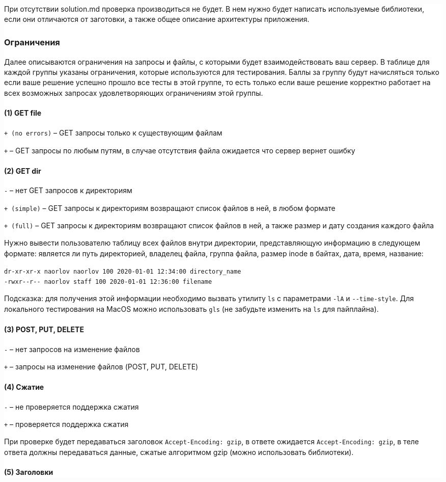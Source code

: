 При отсутствии solution.md проверка производиться не будет. В нем нужно будет написать используемые библиотеки, если они отличаются от заготовки, а также общее описание архитектуры приложения.

### Ограничения

Далее описываются ограничения на запросы и файлы, с которыми будет взаимодействовать ваш сервер. В таблице для каждой группы указаны ограничения, которые используются для тестирования. Баллы за группу будут начисляться только если ваше решение успешно прошло все тесты в этой группе, то есть только если ваше решение корректно работает на всех возможных запросах удовлетворяющих ограничениям этой группы.
                                                  
#### (1) GET file

`+ (no errors)` – GET запросы только к существующим файлам

`+` – GET запросы по любым путям, в случае отсутствия файла ожидается что сервер вернет ошибку

#### (2) GET dir

`-` – нет GET запросов к директориям

`+ (simple)` – GET запросы к директориям возвращают список файлов в ней, в любом формате

`+ (full)` – GET запросы к директориям возвращают список файлов в ней, а также размер и дату создания каждого файла


Нужно вывести пользователю таблицу всех
файлов внутри директории, представляющую информацию в следующем формате:
является ли путь директорией, владелец файла, группа файла, размер inode в
байтах, дата, время, название:

```
dr-xr-xr-x naorlov naorlov 100 2020-01-01 12:34:00 directory_name
-rwxr--r-- naorlov staff 100 2020-01-01 12:36:00 filename
```

Подсказка: для получения этой информации необходимо вызвать утилиту `ls` с параметрами `-lA` и `--time-style`. Для локального тестирования на MacOS можно использовать `gls` (не забудьте изменить на `ls` для пайплайна).

#### (3) POST, PUT, DELETE

`-` – нет запросов на изменение файлов

`+` – запросы на изменение файлов (POST, PUT, DELETE)

#### (4) Сжатие

`-` – не проверяется поддержка сжатия

`+` – проверяется поддержка сжатия

При проверке будет передаваться заголовок `Accept-Encoding: gzip`, в ответе ожидается `Accept-Encoding: gzip`, в теле ответа должны передаваться данные, сжатые алгоритмом gzip (можно использовать библиотеки).

#### (5) Заголовки
